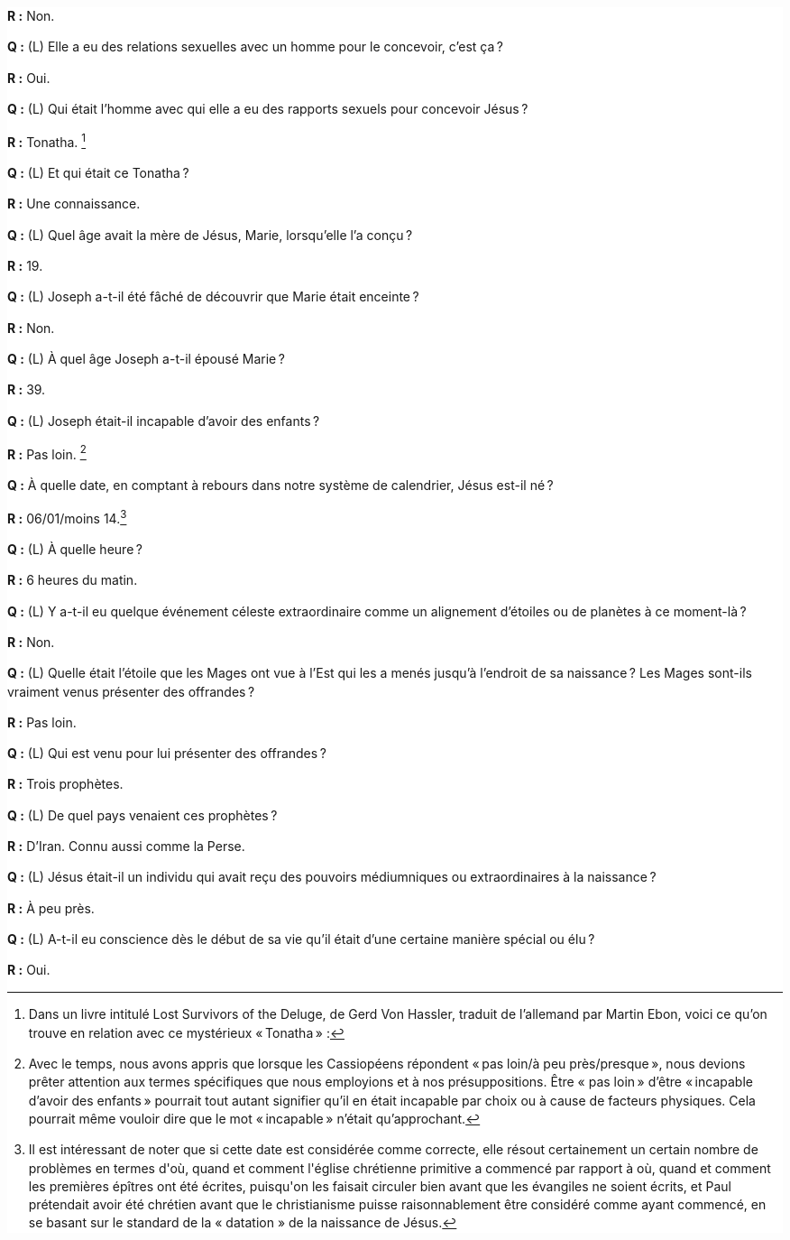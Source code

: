 **R :** Non.

**Q :** (L) Elle a eu des relations sexuelles avec un homme pour le concevoir, c’est ça ?

**R :** Oui.

**Q :** (L) Qui était l’homme avec qui elle a eu des rapports sexuels pour concevoir Jésus ?

**R :** Tonatha. [^1]

**Q :** (L) Et qui était ce Tonatha ?

**R :** Une connaissance.

**Q :** (L) Quel âge avait la mère de Jésus, Marie, lorsqu’elle l’a conçu ?

**R :** 19.

**Q :** (L) Joseph a-t-il été fâché de découvrir que Marie était enceinte ?

**R :** Non.

**Q :** (L) À quel âge Joseph a-t-il épousé Marie ?

**R :** 39.

**Q :** (L) Joseph était-il incapable d’avoir des enfants ?

**R :** Pas loin. [^2]

**Q :** À quelle date, en comptant à rebours dans notre système de calendrier, Jésus est-il né ?

**R :** 06/01/moins 14.[^3]

**Q :** (L) À quelle heure ?

**R :** 6 heures du matin.

**Q :** (L) Y a-t-il eu quelque événement céleste extraordinaire comme un alignement d’étoiles ou de planètes à ce moment-là ?

**R :** Non.

**Q :** (L) Quelle était l’étoile que les Mages ont vue à l’Est qui les a menés jusqu’à l’endroit de sa naissance ? Les Mages sont-ils vraiment venus présenter des offrandes ?

**R :** Pas loin.

**Q :** (L) Qui est venu pour lui présenter des offrandes ?

**R :** Trois prophètes.

**Q :** (L) De quel pays venaient ces prophètes ?

**R :** D’Iran. Connu aussi comme la Perse.

**Q :** (L) Jésus était-il un individu qui avait reçu des pouvoirs médiumniques ou extraordinaires à la naissance ?

**R :** À peu près.

**Q :** (L) A-t-il eu conscience dès le début de sa vie qu’il était d’une certaine manière spécial ou élu ?

**R :** Oui.


[^1]: Dans un livre intitulé Lost Survivors of the Deluge, de Gerd Von Hassler, traduit de l’allemand par Martin Ebon, voici ce qu’on trouve en relation avec ce mystérieux « Tonatha » :
[^2]: Avec le temps, nous avons appris que lorsque les Cassiopéens répondent « pas loin/à peu près/presque », nous devions prêter attention aux termes spécifiques que nous employions et à nos présuppositions. Être « pas loin » d’être « incapable d’avoir des enfants » pourrait tout autant signifier qu’il en était incapable par choix ou à cause de facteurs physiques. Cela pourrait même vouloir dire que le mot « incapable » n’était qu’approchant.
[^3]: Il est intéressant de noter que si cette date est considérée comme correcte, elle résout certainement un certain nombre de problèmes en termes d'où, quand et comment l'église chrétienne primitive a commencé par rapport à où, quand et comment les premières épîtres ont été écrites, puisqu'on les faisait circuler bien avant que les évangiles ne soient écrits, et Paul prétendait avoir été chrétien avant que le christianisme puisse raisonnablement être considéré comme ayant commencé, en se basant sur le standard de la « datation » de la naissance de Jésus.
[^4]: Si l'on considère la possibilité qu'un vaisseau spatial apparaisse à cette époque, il y a deux problèmes qui peuvent être immédiatement réconciliés. Le premier est l'effort constant pour trouver le « bon » événement céleste afin d'identifier la date de naissance de Jésus. Le second est le fait qu'il y a apparemment une raison forte de s'accrocher à la tradition selon laquelle quelque chose d'inhabituel s'est produit à cette époque dans les cieux.
[^5]: Nous étions encore un peu désorientés quant à la différence entre « dimension » et « densité ». Nous avions tous lu The Ra Material à cette époque, et savions qu’il semblait y avoir une différence essentielle, mais nous n’avions pas encore articulé avec précision comment employer ces termes.
[^6]: Cette remarque concerne la réponse précédente à propos de la Bar Mitzvah à 10 ans. Je n’ai toujours pas trouvé de tradition s’y référant spécifiquement.
[^7]: C’est une explication assez courante donnée par de nombreuses sources canalisées de ces deux cents dernières années. Il semble qu’aucune de ces sources, même si elles-mêmes prétendaient utiliser cette technique, ne pouvait accepter l’idée d’un téléchargement de connaissance véritablement « miraculeux » ni le concept de grâce. Aussi, il y eut de nombreuses tentatives pour expliquer la source des enseignements de Jésus par le biais de maintes écoles et systèmes répandus dans le monde de l’époque. Il me faut aussi souligner que ce fut mon premier indice que nous n’avions définitivement pas affaire à une source canalisée tout-venant. Cela aurait été tellement simple de suivre le courant de toutes les autres sources canalisées et d’imaginer une longue histoire d’initiations et d’enseignements divers qui auraient expliqué une mission historique de Jésus en termes « réalistes » ou matérialistes. Mais les Cassiopéens n’étaient à l’évidence pas séduits par la voie de la facilité. Et ce faisant, même s’ils opéraient en tenant compte des paramètres de mes croyances émotionnelles de l’époque, ils ont en réalité rendu au personnage dissimulé derrière l’histoire de Jésus plus d’honneur et de puissance que ces sources canalisées qui cherchaient depuis si longtemps à « normaliser » son existence.
[^8]: Dans cette courte série de questions et de réponses, les Cassiopéens prenaient d’une main et donnaient de l’autre. Le résultat fut évidemment que le personnage de Jésus devint plus accessible et simultanément plus remarquable.
[^9]: Voir L’Onde pour plus d’informations sur le Reiki.
[^10]: VG assistait à l’expérience à l’occasion.
[^11]: Donc, finalement, les Cassiopéens ont donné une explication au « pouvoir de Jésus » qui était d’un côté rationnelle, et de l’autre totalement compréhensible depuis une perspective humaine, peu importe l’identité historique de Jésus. Et de plus, on pourrait déduire de ce qui a été dit ici que la mythisation de Jésus, la corruption de la vérité au sujet de sa vie (et des années de recherches m’ont convaincue que Jules César était Jésus) et la substitution des mythes d’autres cultes de « sauveur mourant », représente l’œuvre de ceux qui souhaitent désorienter l’humanité et la corrompre à des fins de contrôle et de domination. On peut voir que l’idée était de présenter Jésus sous le jour d’un faiseur de miracles en majeure partie inaccessibles à l’humanité, afin d’altérer la compréhension humaine de ce qu’avait été la vie de Jules César, ici sur Terre, et comment cela s’applique encore à chacun d’entre nous d’une manière directe et signifiante. C’est-à-dire que lorsqu’on met dans la bouche de Jésus des paroles telles que « ce que je fais, vous pouvez aussi le faire », c’est beaucoup plus réalisable que ce que les enseignements religieux standard voudraient nous faire croire. L’idée que Jésus était en fait Jules César, assassiné par Brutus/Judas, qui serait monté au ciel telle une comète et d’où il continuerait à aider et secourir le commun des mortels, donne aussi une tout autre signification à l’adage « Nul n’a d’amour plus grand que celui qui se dessaisit de sa vie pour ceux qu’il aime ». Se soumettre à la crucifixion en sachant que l’on « retrouvera la vie éternelle » dans trois jours ne constitue pas un réel sacrifice. Mais se soumettre à un état d’animation suspendue dans un « cocon de distorsion temporelle » pour des milliers d’années qui pourraient ressembler à l’éternité, c’est effectivement un très grand sacrifice.
[^12]: Je possède une assez grande collection de livres au sujet de Jack l’Éventreur. Chacun d’entre eux propose une solution différente pour identifier le tueur. Et chacun de ces livres est écrit avec logique, sincérité, et pléthore de recherches pour étayer les conclusions. Au final, il est difficile de favoriser une solution plutôt qu’une autre. Je me demande si le terme « Dr. Bates » utilisé par les Cassiopéens était une fine allusion au personnage du film Psycho, l’inoubliable Norman Bates du Bates Motel ? Et si oui, était-ce là l’indice d’un type de meurtrier plutôt qu’un nom réel ?
[^13]: Après avoir lu plusieurs biographies d’Adolf Hitler, j’avais remarqué dans sa vie plusieurs incidents qui auraient pu être des points de possession potentiels par des esprits maléfiques, comme le décrit le Dr William Baldwin dans son livre Spirit Releasement Therapy. Un de ces incidents était le fait qu’un des frères d’Hitler était mort alors qu’il était enfant, et il fut constaté que cet événement avait radicalement modifié toute sa personnalité. La maison familiale était située près d’un cimetière, et il était connu pour passer beaucoup de temps assis sur le mur à regarder les tombes. Une telle morbidité chez un jeune enfant constitue souvent un comportement précurseur à la possession.
[^14]: Je ne suis jamais tombée sur quoi que ce soit qui ressemble même de loin à ce nom, mais il me paraît avoir un côté oriental. Peut-être a-t-il une relation avec la religion Shinto du Japon ?
[^15]: À nouveau, la seule chose que m’évoque ce nom c’est l’Inde à cause du terme « Naga » qu’il contient.
[^16]: Cela situerait l’Exode en 2676 avant J. C.. Il se trouve que des choses très mystérieuses se passaient en Égypte à l'époque. Ceux qui souhaitent faire des recherches plus approfondies devraient se pencher sur la figure du pharaon Peribsen, qui a soudainement imposé au peuple égyptien le culte du dieu des ténèbres Seth. Une autre chose à considérer est que c'était très près de 3100 avant J.-C., une période de perturbation globale enregistrée dans les noyaux de glace et les anneaux d'arbres. Cette date est différente de celle proposée par Emmanuel Velikovsky. Le fait est que de nombreuses cultures antiques ont connu une sorte de discontinuité lors de ces deux périodes : 3100-2500 avant J. C. et 1600 avant J. C..
[^17]: Dans les poèmes sumériens, c’était un roi sage, prêtre de Shurrupak ; dans les sources akkadiennes, il était un citoyen sage de Shurrupak. C’est le fils d’Ubara-Tutu et son nom est généralement traduit par « Celui qui a vu la vie ». Il est le protégé du dieu Ea, grâce à qui il survit au déluge avec sa famille et « les graines de toutes les créatures vivantes ». C’est le personnage principal du récit du Déluge dans la onzième tablette de l’épopée de Gilgamesh. Dans une version différente de cette épopée (comme le mythe d’Atrachasis par exemple), il se nomme Atrachasis, « le très sage ». En ancien babylonien, Utanapishtim ; en sumérien, Ziusudra. Il présente de nombreuses similitudes avec le Noé biblique bien plus récent.
[^18]: Dans l’ancien mythe suméro-babylonien, Enlil (le « seigneur vent ») est le dieu de l’air, du vent et des tempêtes. C’est le principal dieu du panthéon mésopotamien, et il est parfois dénommé Kur-Gal (« grande montagne »). Dans la cosmologie sumérienne, il est né de l’union de An, le ciel, et de Ki, la terre. Il les sépara et s’appropria la terre. Plus tard, il supplanta Anu en tant que dieu suprême. Il a cinq enfants avec son épouse Ninlil : Nanna, Nerigal, Ningirsu, Ninurta, et Nisaba. Enlil détient les Tablettes de la Destinée qui lui donnent le pouvoir sur tout le cosmos et les affaires des hommes. Il est parfois amical envers l’humanité, mais peut aussi être un dieu sévère, voire cruel, qui punit l’homme et envoie des désastres, comme le grand Déluge qui anéantit l’humanité à l’exception d’Atrahasis. Enlil est dépeint comme portant une couronne avec des cornes, symbole de son pouvoir. Son temple le plus prestigieux se trouvait dans la ville de Nippour, et il était le patron de cette ville. Son équivalent est le dieu akkadien Ellil.
[^19]: Le dieu sumérien suprême de l’eau, de l’intellect, de la création, de la sagesse et de la médecine qui pouvait ramener les morts à la vie. Il était la source de toute la connaissance secrète et magique de la vie et de l’immortalité. Enki possédait le secret de « me », « culture, civilisation », qui constitue le génie du progrès de la connaissance pour mener l’humanité. Il inventa la civilisation pour les peuples et assigna à chacun sa destinée. Il créa l’ordre dans le cosmos. Il emplit les rivières de poissons. Il inventa la charrue et le joug pour que les fermiers puissent labourer la terre avec des bœufs. Il faisait pousser les cultures. Il est le père de toutes les plantes. Dans la plupart des mythes, son épouse est Damkina, ou Ninhursag, qui lui donna une fille. Sur un bas-relief, il est dépeint tenant Zu, l’oiseau-tempête. En babylonien, il s’appelait Ea, roi d’Apsu.
[^20]: Z. Sitchin décrit les Annunaki comme les « fils de An », le Dieu sumérien suprême au-dessus de tous les autres dieux. Parmi eux, il inclut Enlil et Enki bien que les faits puissent être quelque peu confus. « Annunaku » désignait un groupe de dieux du monde souterrain en akkadien. Ils avaient la fonction de juges au royaume des morts. Leur contrepartie sont les Igigi (bien que dans certains textes les positions soient inversées). Les Annunaku présentent de nombreuses similitudes avec les Anunna sumériens. Ils sont la progéniture d’Anu.
[^21]: Charles Fort, collectionneur acharné d’événements anormaux et autres anomalies, a fait un jour remarquer que les seules conclusions qu’il pouvait tirer de toutes ses recherches étaient que la Terre était la « propriété » de certains êtres que nous ne pouvons ni voir ni comprendre.
[^22]: Je n’ai jamais rien trouvé qui se rapporte à ce nom.
[^23]: Un système stellaire binaire situé approximativement à 37 années-lumière de la Terre. On a calculé que les aliens qui avaient enlevé Betty et Barney Hill (Voir Le voyage interrompu de John G. Fuller) venaient d’une planète de ce système, et Bob Lazar a prétendu que les neufs ovnis qu’il avait vus dans le Secteur 4 venaient d’une des planètes du système stellaire de Zeta Reticuli.
[^24]: Cyber – d’un mot grec signifiant « piloter, gouverner, diriger » – et de « génétique », ou création. Autrement dit, résultat de l’ingénierie génétique.
[^25]: Souvenez-vous que « pas loin » signifie que ce n’est pas tout à fait ça, un poil à côté. Il nous a fallu un moment pour le comprendre et revenir sur les questions qui avaient reçu cette réponse pour tenter de repérer précisément à quel point nous étions proches ou non !
[^26]: Cela ne fait pas référence à des individus, mais à des « groupes » ou des « types » distincts d’« aliens ». Il me semble que ce nombre 16 pourrait avoir une signification « mystique ». En fait, il s’agit du nombre exact de pièces sur un échiquier, et l’échiquier symbolise la réalité mystique depuis des millénaires. En outre, le jeu d’échecs se joue sur un plateau comportant 64 carrés, c’est-à-dire 4 fois 16. Décomposé d’une autre manière, sur l’échiquier, il y a 8 pièces « dominantes » et 8 pions de chaque côté, et le chiffre 8 deviendra un élément important à mesure que nous poursuivrons. Gardez les araignées et les scorpions à l’esprit, par exemple.
[^27]: Je ne suis pas sûre de ce chiffre. Les premières cassettes ont été détruites et les notes comportent les deux chiffres avec plusieurs ratures.
[^28]: Malgré l’étendue des théories possibles au cours des années, les scientifiques sont désormais pratiquement certains que la disparition des dinosaures, et de milliers d’autres espèces préhistoriques végétales et animales, fut causée par l’impact d’un énorme météore sur la Terre il y a quelque 65 millions d’années.
[^29]: La date admise par la plupart des scientifiques est 65 millions d’années avant le présent. Toutefois, après avoir longuement étudié le sujet, nous en sommes venus à l’idée que la science pouvait ne pas avoir pris tous les éléments en considération pour établir ces dates. En particulier, il n’est pas tenu compte de la possibilité que des aberrations magnétiques causées par d’anciens cataclysmes aient pu altérer les empreintes isotopiques de la matière. Des pics électromagnétiques ont pu brouiller la datation radiologique, tout comme d’autres méthodes de datation. Certains scientifiques débattent de ces problèmes, mais on ne leur laisse généralement pas la parole dans les journaux grand public.
[^30]: C’est la même période que celle que Zecharia Sitchin suggère pour le « retour » de la 10e planète. Et le fait est qu’il existe des preuves, reposant sur l’analyse de carottes de glace, qu’une éventuelle activité de type cataclysmique a effectivement eu lieu sur Terre précisément à cet intervalle.
[^31]: En 1967, une sonde spatiale russe, Venera 4, et l'américaine Mariner 5, sont arrivés à Vénus à quelques heures d'intervalle. Venera 4 a été conçu pour permettre à un ensemble d'instruments d'atterrir en douceur sur la surface de la planète par l'intermédiaire d'un parachute. Elle a cessé de transmettre l'information à peu près 75 minutes plus tard lorsque la température qu'elle lisait est passée au-dessus de 500 degrés F (260 Celsius). Après une controverse considérable, il a été convenu qu'il lui restait encore 20 milles à parcourir pour atteindre la surface. La sonde américaine Mariner 5 a contourné le côté obscur de Vénus à une distance d'environ 6 000 milles. Encore une fois, elle n'a détecté aucun champ magnétique significatif, mais ses signaux radio vers la terre sont passés deux fois dans l'atmosphère de Vénus - une fois de nuit et une fois de jour. Les résultats sont surprenants. L'atmosphère de Vénus est presque entièrement composée de dioxyde de carbone et doit exercer une pression à la surface de la planète jusqu'à 100 fois la pression au niveau de la mer normale de la terre par rapport à un(1) atmosphère. Puisque la terre et Vénus sont à peu près de la même taille, et ont vraisemblablement été formés au même moment par le même processus général à partir du même mélange d'éléments chimiques, on est confronté à la question : quelle est la planète avec l'histoire inhabituelle – la Terre ou Vénus ?
[^32]: J’avais formulé la théorie que le Soleil lui-même était responsable des cataclysmes périodiques dans notre système solaire ; qu’il connaissait d’importantes oscillations à longue période capables de tellement charger les corps du système solaire d’énergie électrique que leur attraction ou répulsion mutuelles les amenaient à interagir entre eux sans qu’un « agent extérieur » ne soit nécessaire. J’étais aussi très attachée à cette théorie !
[^33]: Dans l'un des nombreux livres sur le sujet que j'ai lu sur la théorie des catastrophes, on racontait l'histoire du scientifique qui avait compilé une liste de toutes les espèces disparues et les temps supposés de leur extinction et qui avait introduit ses données dans un ordinateur. Il voulait voir s’il existait un certain profil biologique de disparition. Les données révélèrent non seulement que ce profil existe, mais qu’il s’agit d’un cycle très précis ! Certaines de ces « grandes extinctions » étaient plus généralisées et dévastatrices que d’autres, mais il existait immanquablement un rythme régulier d’extinction ! Auparavant, on pensait que les extinctions survenaient parce qu’un tas de choses se mettait par hasard à aller de travers en même temps. L’idée que les extinctions sont un phénomène régulier, cyclique, implique « une unique cause, puissante et effarante, réglée comme une horloge ».
[^34]: Dès que les scientifiques ont découvert que les grandes extinctions se produisaient inexorablement, réglées comme du papier à musique, ils ont transpiré abondamment pour trouver quand, où, comment et pourquoi. Voici ce à quoi ils ont abouti : Loin en dehors des confins de notre système solaire, se trouve un anneau de comètes qui décrit des cercles et des cercles, comme toute bonne petite comète le devrait. Ce sont soi-disant des morceaux de matière qui n’ont pas l’élan nécessaire pour s’agréger en planète, ou des vestiges d’une ou de plusieurs planètes qui se seraient disloquées il y a des milliards d’années. Une étoile sombre évolue également quelque part dans notre galaxie et orbite près de cette petite bande de comètes (qu’on appelle le nuage d’Oort), et la force de la gravité de cette Étoile de la Mort envoie des milliards de ces comètes tournoyer dans notre système solaire et évidemment, quelques-unes d’entre elles viennent percuter la Terre. Vous remarquerez que cette explication a plusieurs mérites. Premièrement, elle maintient l’état d’équilibre de notre système solaire — le coupable est extérieur. Et deuxièmement, elle rend l’événement suffisamment aléatoire pour qu’on puisse y échapper avec de la chance. La datation des spécimens éteints indiquerait que cet événement se produit une fois tous les 26 millions d’années et quelques — à un ou deux jours près. Et curieusement, c’est très proche de la période que les Cassiopéens ont désignée pour la disparition des dinosaures.
[^35]: J’avais posé cette question, car c’était ce qu’avait dit une abductée lors d’une séance d’hypnose que j’avais conduite.
[^36]: Remarquez qu’il s’agit de la même période que celle donnée pour la fenêtre des « guerres spatiales ». D’un autre côté, dans la première séance, la période donnée pour l’achèvement d’un certain programme lié à la préparation d’un nouveau prototype en vue de la « création d’une nouvelle race » était de 13 ans soit à partir du moment de la discussion, soit à partir de la date d’un événement prédit, date qui elle-même n’était pas figée. À constater comment se sont manifestées certaines choses que les C’s ont prédites, il semble que la Grosse Boule Bleue connaîtra une période « Rock “n Roll » à un moment donné, probablement assez rapidement.
